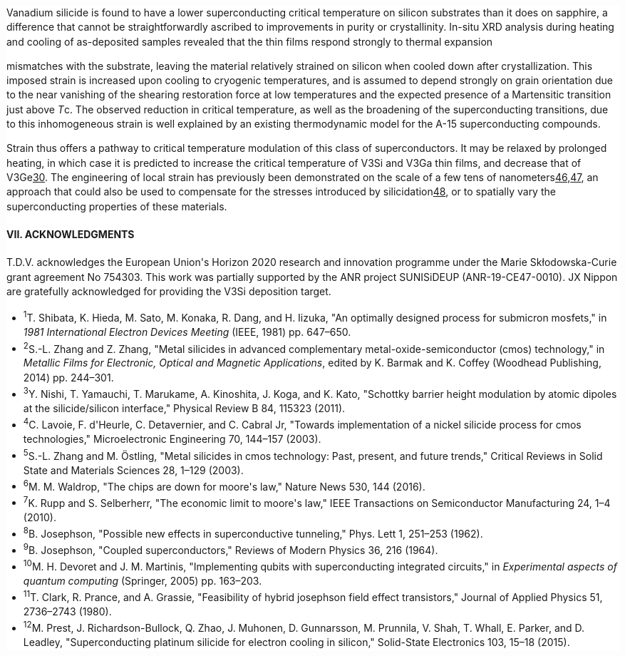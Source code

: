 Vanadium silicide is found to have a lower superconducting critical temperature on silicon substrates than it does on sapphire, a difference that cannot be straightforwardly ascribed to improvements in purity or crystallinity. In-situ XRD analysis during heating and cooling of as-deposited samples revealed that the thin films respond strongly to thermal expansion

mismatches with the substrate, leaving the material relatively strained on silicon when cooled down after crystallization. This imposed strain is increased upon cooling to cryogenic temperatures, and is assumed to depend strongly on grain orientation due to the near vanishing of the shearing restoration force at low temperatures and the expected presence of a Martensitic transition just above *T*c. The observed reduction in critical temperature, as well as the broadening of the superconducting transitions, due to this inhomogeneous strain is well explained by an existing thermodynamic model for the A-15 superconducting compounds.

Strain thus offers a pathway to critical temperature modulation of this class of superconductors. It may be relaxed by prolonged heating, in which case it is predicted to increase the critical temperature of V3Si and V3Ga thin films, and decrease that of V3Ge[30](#page-6-17). The engineering of local strain has previously been demonstrated on the scale of a few tens of nanometers[46,](#page-6-33)[47](#page-6-34), an approach that could also be used to compensate for the stresses introduced by silicidation[48](#page-6-35), or to spatially vary the superconducting properties of these materials.

#### VII. ACKNOWLEDGMENTS

T.D.V. acknowledges the European Union's Horizon 2020 research and innovation programme under the Marie Skłodowska-Curie grant agreement No 754303. This work was partially supported by the ANR project SUNISiDEUP (ANR-19-CE47-0010). JX Nippon are gratefully acknowledged for providing the V3Si deposition target.

- <span id="page-5-0"></span><sup>1</sup>T. Shibata, K. Hieda, M. Sato, M. Konaka, R. Dang, and H. Iizuka, "An optimally designed process for submicron mosfets," in *1981 International Electron Devices Meeting* (IEEE, 1981) pp. 647–650.
- <span id="page-5-1"></span><sup>2</sup>S.-L. Zhang and Z. Zhang, "Metal silicides in advanced complementary metal-oxide-semiconductor (cmos) technology," in *Metallic Films for Electronic, Optical and Magnetic Applications*, edited by K. Barmak and K. Coffey (Woodhead Publishing, 2014) pp. 244–301.
- <span id="page-5-2"></span><sup>3</sup>Y. Nishi, T. Yamauchi, T. Marukame, A. Kinoshita, J. Koga, and K. Kato, "Schottky barrier height modulation by atomic dipoles at the silicide/silicon interface," Physical Review B 84, 115323 (2011).
- <span id="page-5-3"></span><sup>4</sup>C. Lavoie, F. d'Heurle, C. Detavernier, and C. Cabral Jr, "Towards implementation of a nickel silicide process for cmos technologies," Microelectronic Engineering 70, 144–157 (2003).
- <span id="page-5-4"></span><sup>5</sup>S.-L. Zhang and M. Östling, "Metal silicides in cmos technology: Past, present, and future trends," Critical Reviews in Solid State and Materials Sciences 28, 1–129 (2003).
- <span id="page-5-5"></span><sup>6</sup>M. M. Waldrop, "The chips are down for moore's law," Nature News 530, 144 (2016).
- <span id="page-5-6"></span><sup>7</sup>K. Rupp and S. Selberherr, "The economic limit to moore's law," IEEE Transactions on Semiconductor Manufacturing 24, 1–4 (2010).
- <span id="page-5-7"></span><sup>8</sup>B. Josephson, "Possible new effects in superconductive tunneling," Phys. Lett 1, 251–253 (1962).
- <span id="page-5-8"></span><sup>9</sup>B. Josephson, "Coupled superconductors," Reviews of Modern Physics 36, 216 (1964).
- <span id="page-5-9"></span><sup>10</sup>M. H. Devoret and J. M. Martinis, "Implementing qubits with superconducting integrated circuits," in *Experimental aspects of quantum computing* (Springer, 2005) pp. 163–203.
- <span id="page-5-10"></span><sup>11</sup>T. Clark, R. Prance, and A. Grassie, "Feasibility of hybrid josephson field effect transistors," Journal of Applied Physics 51, 2736–2743 (1980).
- <span id="page-5-11"></span><sup>12</sup>M. Prest, J. Richardson-Bullock, Q. Zhao, J. Muhonen, D. Gunnarsson, M. Prunnila, V. Shah, T. Whall, E. Parker, and D. Leadley, "Superconducting platinum silicide for electron cooling in silicon," Solid-State Electronics 103, 15–18 (2015).
